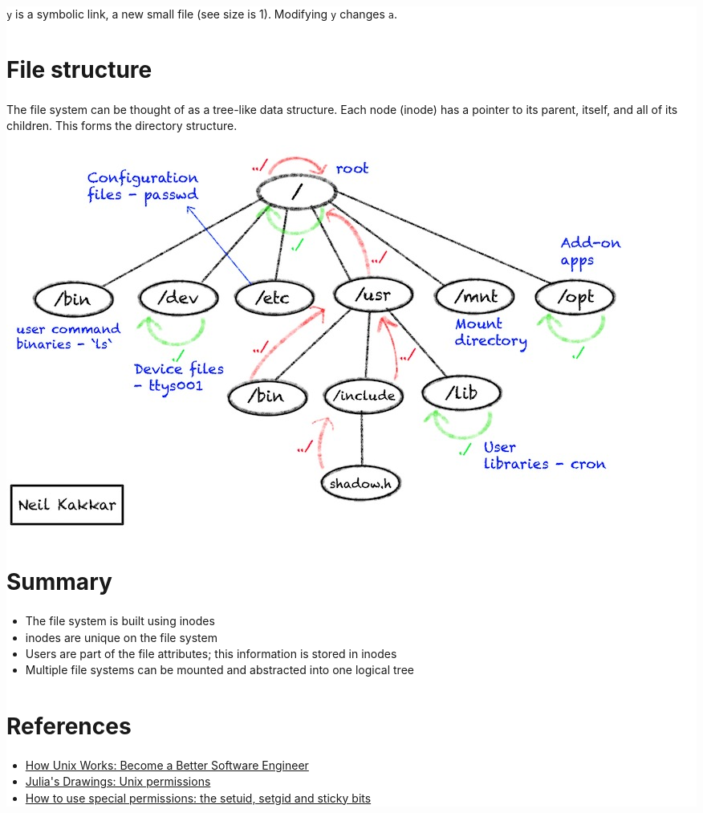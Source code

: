 `y` is a symbolic link, a new small file (see size is 1). Modifying `y` changes `a`. 

# File structure

The file system can be thought of as a tree-like data structure. Each node (inode) has a pointer to its parent, itself, and all of its children. This forms the directory structure.

![](img/file-structure.jpg)

# Summary

- The file system is built using inodes
- inodes are unique on the file system
- Users are part of the file attributes; this information is stored in inodes
- Multiple file systems can be mounted and abstracted into one logical tree

# References

- [How Unix Works: Become a Better Software Engineer](https://neilkakkar.com/unix.html)
- [Julia's Drawings: Unix permissions](https://drawings.jvns.ca/permissions/)
- [How to use special permissions: the setuid, setgid and sticky bits](https://linuxconfig.org/how-to-use-special-permissions-the-setuid-setgid-and-sticky-bits)